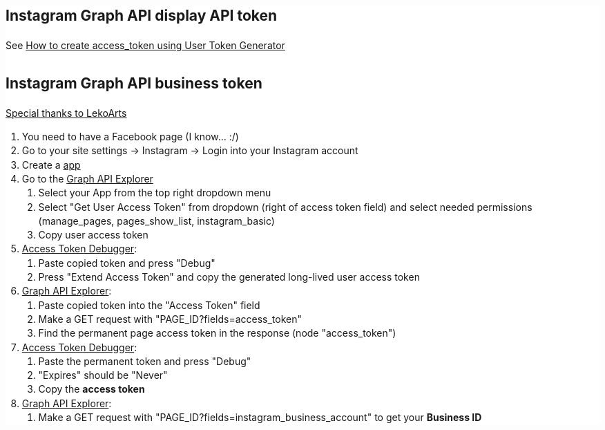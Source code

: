 ## Instagram Graph API display API token

See [How to create access_token using User Token Generator](https://github.com/nbcommunication/InstagramBasicDisplayApi#creating-a-facebook-app)

## Instagram Graph API business token

[Special thanks to LekoArts](https://github.com/LekoArts)

1. You need to have a Facebook page (I know... :/)
1. Go to your site settings -> Instagram -> Login into your Instagram account
1. Create a [app](https://developers.facebook.com/apps/)
1. Go to the [Graph API Explorer](https://developers.facebook.com/tools/explorer/)
   1. Select your App from the top right dropdown menu
   1. Select "Get User Access Token" from dropdown (right of access token field) and select needed permissions (manage_pages, pages_show_list, instagram_basic)
   1. Copy user access token
1. [Access Token Debugger](https://developers.facebook.com/tools/debug/accesstoken/):
   1. Paste copied token and press "Debug"
   1. Press "Extend Access Token" and copy the generated long-lived user access token
1. [Graph API Explorer](https://developers.facebook.com/tools/explorer/):
   1. Paste copied token into the "Access Token" field
   1. Make a GET request with "PAGE_ID?fields=access_token"
   1. Find the permanent page access token in the response (node "access_token")
1. [Access Token Debugger](https://developers.facebook.com/tools/debug/accesstoken/):
   1. Paste the permanent token and press "Debug"
   1. "Expires" should be "Never"
   1. Copy the **access token**
1. [Graph API Explorer](https://developers.facebook.com/tools/explorer/):
   1. Make a GET request with "PAGE_ID?fields=instagram_business_account" to get your **Business ID**
